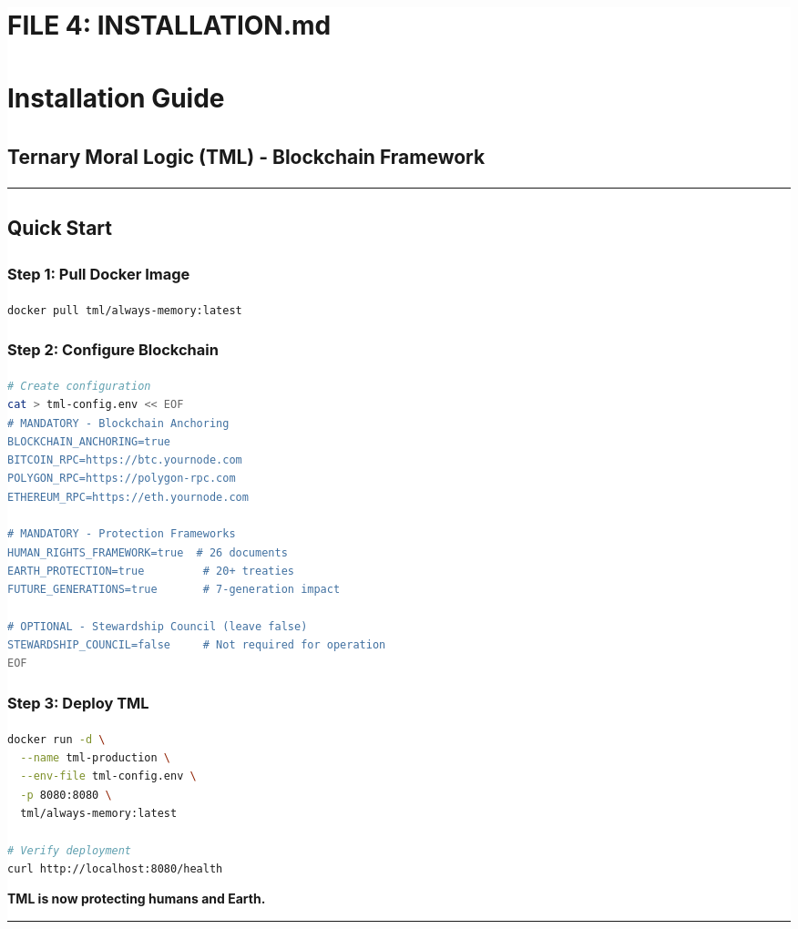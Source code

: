 # FILE 4: INSTALLATION.md

# Installation Guide

## Ternary Moral Logic (TML) - Blockchain Framework

---

## Quick Start

### Step 1: Pull Docker Image
```bash
docker pull tml/always-memory:latest
```

### Step 2: Configure Blockchain
```bash
# Create configuration
cat > tml-config.env << EOF
# MANDATORY - Blockchain Anchoring
BLOCKCHAIN_ANCHORING=true
BITCOIN_RPC=https://btc.yournode.com
POLYGON_RPC=https://polygon-rpc.com
ETHEREUM_RPC=https://eth.yournode.com

# MANDATORY - Protection Frameworks
HUMAN_RIGHTS_FRAMEWORK=true  # 26 documents
EARTH_PROTECTION=true         # 20+ treaties
FUTURE_GENERATIONS=true       # 7-generation impact

# OPTIONAL - Stewardship Council (leave false)
STEWARDSHIP_COUNCIL=false     # Not required for operation
EOF
```

### Step 3: Deploy TML
```bash
docker run -d \
  --name tml-production \
  --env-file tml-config.env \
  -p 8080:8080 \
  tml/always-memory:latest

# Verify deployment
curl http://localhost:8080/health
```

**TML is now protecting humans and Earth.** 

---